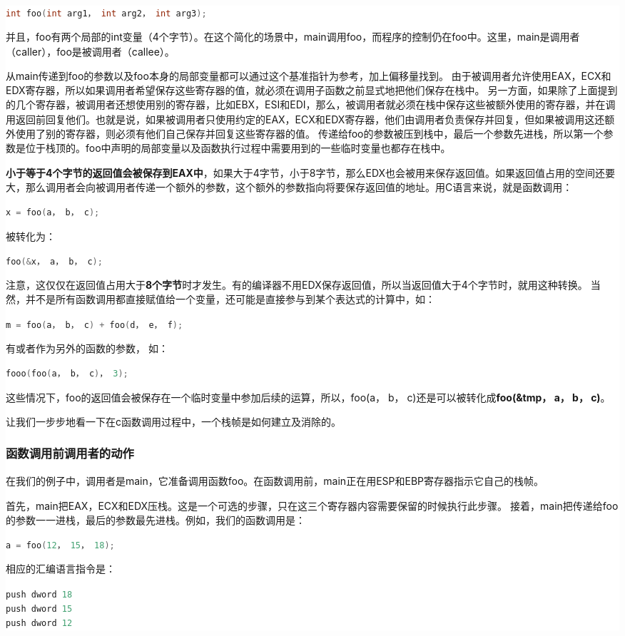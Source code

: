 ```cpp
int foo(int arg1， int arg2， int arg3); 
```

并且，foo有两个局部的int变量（4个字节）。在这个简化的场景中，main调用foo，而程序的控制仍在foo中。这里，main是调用者（caller），foo是被调用者（callee）。

从main传递到foo的参数以及foo本身的局部变量都可以通过这个基准指针为参考，加上偏移量找到。
由于被调用者允许使用EAX，ECX和EDX寄存器，所以如果调用者希望保存这些寄存器的值，就必须在调用子函数之前显式地把他们保存在栈中。
另一方面，如果除了上面提到的几个寄存器，被调用者还想使用别的寄存器，比如EBX，ESI和EDI，那么，被调用者就必须在栈中保存这些被额外使用的寄存器，并在调用返回前回复他们。也就是说，如果被调用者只使用约定的EAX，ECX和EDX寄存器，他们由调用者负责保存并回复，但如果被调用这还额外使用了别的寄存器，则必须有他们自己保存并回复这些寄存器的值。
传递给foo的参数被压到栈中，最后一个参数先进栈，所以第一个参数是位于栈顶的。foo中声明的局部变量以及函数执行过程中需要用到的一些临时变量也都存在栈中。

**小于等于4个字节的返回值会被保存到****EAX****中**，如果大于4字节，小于8字节，那么EDX也会被用来保存返回值。如果返回值占用的空间还要大，那么调用者会向被调用者传递一个额外的参数，这个额外的参数指向将要保存返回值的地址。用C语言来说，就是函数调用：

```cpp
x = foo(a， b， c);
```

被转化为：

```cpp
foo(&x， a， b， c);
```

注意，这仅仅在返回值占用大于**8个字节**时才发生。有的编译器不用EDX保存返回值，所以当返回值大于4个字节时，就用这种转换。
当然，并不是所有函数调用都直接赋值给一个变量，还可能是直接参与到某个表达式的计算中，如：

```cpp
m = foo(a， b， c) + foo(d， e， f);
```

有或者作为另外的函数的参数， 如：

```cpp
fooo(foo(a， b， c)， 3);
```

这些情况下，foo的返回值会被保存在一个临时变量中参加后续的运算，所以，foo(a， b， c)还是可以被转化成**foo(&tmp， a， b， c)**。

让我们一步步地看一下在c函数调用过程中，一个栈帧是如何建立及消除的。



### 函数调用前调用者的动作

在我们的例子中，调用者是main，它准备调用函数foo。在函数调用前，main正在用ESP和EBP寄存器指示它自己的栈帧。

首先，main把EAX，ECX和EDX压栈。这是一个可选的步骤，只在这三个寄存器内容需要保留的时候执行此步骤。
接着，main把传递给foo的参数一一进栈，最后的参数最先进栈。例如，我们的函数调用是：

```cpp
a = foo(12， 15， 18);
```

相应的汇编语言指令是：

```cpp
push dword 18
push dword 15
push dword 12
```
